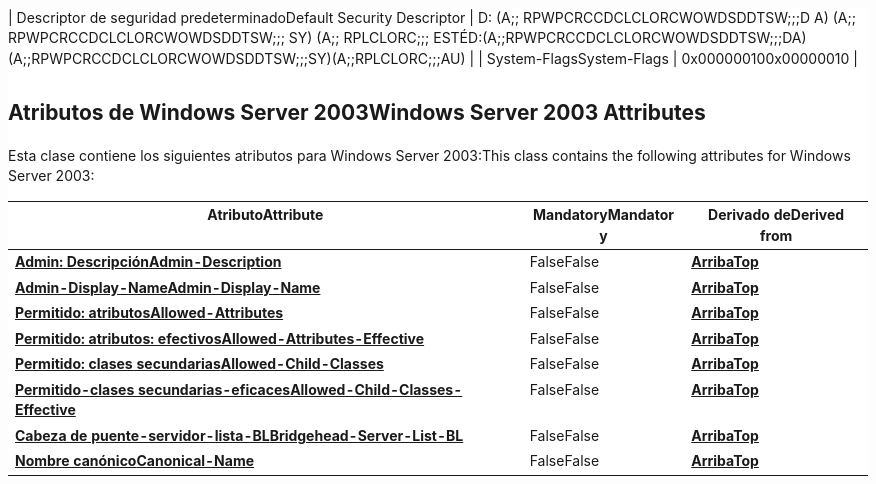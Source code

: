| <span data-ttu-id="e0e91-395">Descriptor de seguridad predeterminado</span><span class="sxs-lookup"><span data-stu-id="e0e91-395">Default Security Descriptor</span></span> | <span data-ttu-id="e0e91-396">D: (A;; RPWPCRCCDCLCLORCWOWDSDDTSW;;;D A) (A;; RPWPCRCCDCLCLORCWOWDSDDTSW;;; SY) (A;; RPLCLORC;;; ESTÉ</span><span class="sxs-lookup"><span data-stu-id="e0e91-396">D:(A;;RPWPCRCCDCLCLORCWOWDSDDTSW;;;DA)(A;;RPWPCRCCDCLCLORCWOWDSDDTSW;;;SY)(A;;RPLCLORC;;;AU)</span></span> |
| <span data-ttu-id="e0e91-397">System-Flags</span><span class="sxs-lookup"><span data-stu-id="e0e91-397">System-Flags</span></span>                | <span data-ttu-id="e0e91-398">0x00000010</span><span class="sxs-lookup"><span data-stu-id="e0e91-398">0x00000010</span></span>                                                                                   |



## <a name="windows-server-2003-attributes"></a><span data-ttu-id="e0e91-399">Atributos de Windows Server 2003</span><span class="sxs-lookup"><span data-stu-id="e0e91-399">Windows Server 2003 Attributes</span></span>

<span data-ttu-id="e0e91-400">Esta clase contiene los siguientes atributos para Windows Server 2003:</span><span class="sxs-lookup"><span data-stu-id="e0e91-400">This class contains the following attributes for Windows Server 2003:</span></span>



| <span data-ttu-id="e0e91-401">Atributo</span><span class="sxs-lookup"><span data-stu-id="e0e91-401">Attribute</span></span>                                                                   | <span data-ttu-id="e0e91-402">Mandatory</span><span class="sxs-lookup"><span data-stu-id="e0e91-402">Mandatory</span></span> | <span data-ttu-id="e0e91-403">Derivado de</span><span class="sxs-lookup"><span data-stu-id="e0e91-403">Derived from</span></span>                    |
|-----------------------------------------------------------------------------|-----------|---------------------------------|
| [<span data-ttu-id="e0e91-404">**Admin: Descripción**</span><span class="sxs-lookup"><span data-stu-id="e0e91-404">**Admin-Description**</span></span>](a-admindescription.md)                             | <span data-ttu-id="e0e91-405">False</span><span class="sxs-lookup"><span data-stu-id="e0e91-405">False</span></span>     | [<span data-ttu-id="e0e91-406">**Arriba**</span><span class="sxs-lookup"><span data-stu-id="e0e91-406">**Top**</span></span>](c-top.md)<br/> |
| [<span data-ttu-id="e0e91-407">**Admin-Display-Name**</span><span class="sxs-lookup"><span data-stu-id="e0e91-407">**Admin-Display-Name**</span></span>](a-admindisplayname.md)                            | <span data-ttu-id="e0e91-408">False</span><span class="sxs-lookup"><span data-stu-id="e0e91-408">False</span></span>     | [<span data-ttu-id="e0e91-409">**Arriba**</span><span class="sxs-lookup"><span data-stu-id="e0e91-409">**Top**</span></span>](c-top.md)<br/> |
| [<span data-ttu-id="e0e91-410">**Permitido: atributos**</span><span class="sxs-lookup"><span data-stu-id="e0e91-410">**Allowed-Attributes**</span></span>](a-allowedattributes.md)                           | <span data-ttu-id="e0e91-411">False</span><span class="sxs-lookup"><span data-stu-id="e0e91-411">False</span></span>     | [<span data-ttu-id="e0e91-412">**Arriba**</span><span class="sxs-lookup"><span data-stu-id="e0e91-412">**Top**</span></span>](c-top.md)<br/> |
| [<span data-ttu-id="e0e91-413">**Permitido: atributos: efectivos**</span><span class="sxs-lookup"><span data-stu-id="e0e91-413">**Allowed-Attributes-Effective**</span></span>](a-allowedattributeseffective.md)        | <span data-ttu-id="e0e91-414">False</span><span class="sxs-lookup"><span data-stu-id="e0e91-414">False</span></span>     | [<span data-ttu-id="e0e91-415">**Arriba**</span><span class="sxs-lookup"><span data-stu-id="e0e91-415">**Top**</span></span>](c-top.md)<br/> |
| [<span data-ttu-id="e0e91-416">**Permitido: clases secundarias**</span><span class="sxs-lookup"><span data-stu-id="e0e91-416">**Allowed-Child-Classes**</span></span>](a-allowedchildclasses.md)                      | <span data-ttu-id="e0e91-417">False</span><span class="sxs-lookup"><span data-stu-id="e0e91-417">False</span></span>     | [<span data-ttu-id="e0e91-418">**Arriba**</span><span class="sxs-lookup"><span data-stu-id="e0e91-418">**Top**</span></span>](c-top.md)<br/> |
| [<span data-ttu-id="e0e91-419">**Permitido-clases secundarias-eficaces**</span><span class="sxs-lookup"><span data-stu-id="e0e91-419">**Allowed-Child-Classes-Effective**</span></span>](a-allowedchildclasseseffective.md)   | <span data-ttu-id="e0e91-420">False</span><span class="sxs-lookup"><span data-stu-id="e0e91-420">False</span></span>     | [<span data-ttu-id="e0e91-421">**Arriba**</span><span class="sxs-lookup"><span data-stu-id="e0e91-421">**Top**</span></span>](c-top.md)<br/> |
| [<span data-ttu-id="e0e91-422">**Cabeza de puente-servidor-lista-BL**</span><span class="sxs-lookup"><span data-stu-id="e0e91-422">**Bridgehead-Server-List-BL**</span></span>](a-bridgeheadserverlistbl.md)               | <span data-ttu-id="e0e91-423">False</span><span class="sxs-lookup"><span data-stu-id="e0e91-423">False</span></span>     | [<span data-ttu-id="e0e91-424">**Arriba**</span><span class="sxs-lookup"><span data-stu-id="e0e91-424">**Top**</span></span>](c-top.md)<br/> |
| [<span data-ttu-id="e0e91-425">**Nombre canónico**</span><span class="sxs-lookup"><span data-stu-id="e0e91-425">**Canonical-Name**</span></span>](a-canonicalname.md)                                   | <span data-ttu-id="e0e91-426">False</span><span class="sxs-lookup"><span data-stu-id="e0e91-426">False</span></span>     | [<span data-ttu-id="e0e91-427">**Arriba**</span><span class="sxs-lookup"><span data-stu-id="e0e91-427">**Top**</span></span>](c-top.md)<br/> |